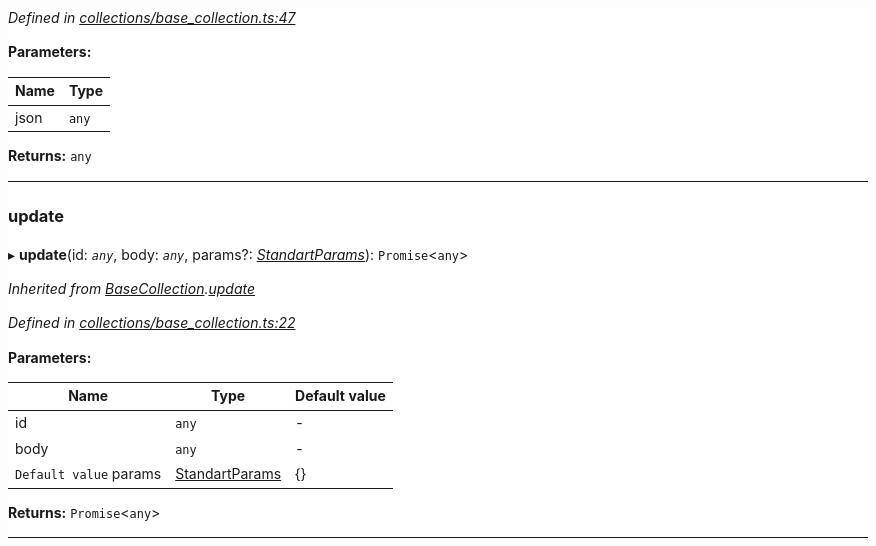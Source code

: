 *Defined in [collections/base_collection.ts:47](https://github.com/lokalise/node-lokalise-api/blob/7c5421a/src/collections/base_collection.ts#L47)*

**Parameters:**

| Name | Type |
| ------ | ------ |
| json | `any` |

**Returns:** `any`

___
<a id="update"></a>

###  update

▸ **update**(id: *`any`*, body: *`any`*, params?: *[StandartParams](../interfaces/_interfaces_standart_params_.standartparams.md)*): `Promise`<`any`>

*Inherited from [BaseCollection](_collections_base_collection_.basecollection.md).[update](_collections_base_collection_.basecollection.md#update)*

*Defined in [collections/base_collection.ts:22](https://github.com/lokalise/node-lokalise-api/blob/7c5421a/src/collections/base_collection.ts#L22)*

**Parameters:**

| Name | Type | Default value |
| ------ | ------ | ------ |
| id | `any` | - |
| body | `any` | - |
| `Default value` params | [StandartParams](../interfaces/_interfaces_standart_params_.standartparams.md) |  {} |

**Returns:** `Promise`<`any`>

___

